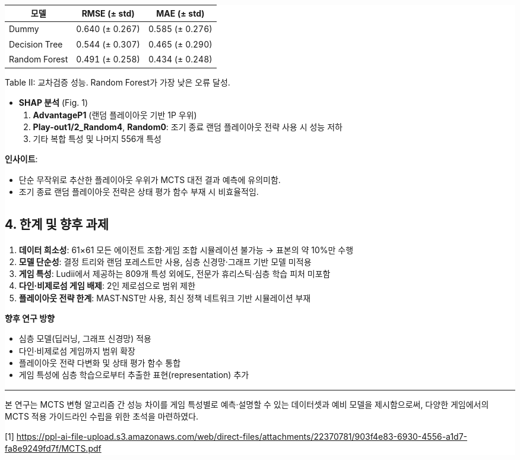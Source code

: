 | 모델              | RMSE (± std)       | MAE (± std)       |
|-------------------|--------------------|-------------------|
| Dummy             | 0.640 (± 0.267)    | 0.585 (± 0.276)   |
| Decision Tree     | 0.544 (± 0.307)    | 0.465 (± 0.290)   |
| Random Forest     | 0.491 (± 0.258)    | 0.434 (± 0.248)   |  
Table II: 교차검증 성능. Random Forest가 가장 낮은 오류 달성.  

- **SHAP 분석** (Fig. 1)  
  1. **AdvantageP1** (랜덤 플레이아웃 기반 1P 우위)  
  2. **Play-out1/2_Random4**, **Random0**: 조기 종료 랜덤 플레이아웃 전략 사용 시 성능 저하  
  3. 기타 복합 특성 및 나머지 556개 특성  

**인사이트**:  
- 단순 무작위로 추산한 플레이아웃 우위가 MCTS 대전 결과 예측에 유의미함.  
- 조기 종료 랜덤 플레이아웃 전략은 상태 평가 함수 부재 시 비효율적임.  

## 4. 한계 및 향후 과제  
1. **데이터 희소성**: 61×61 모든 에이전트 조합·게임 조합 시뮬레이션 불가능 → 표본의 약 10%만 수행  
2. **모델 단순성**: 결정 트리와 랜덤 포레스트만 사용, 심층 신경망·그래프 기반 모델 미적용  
3. **게임 특성**: Ludii에서 제공하는 809개 특성 외에도, 전문가 휴리스틱·심층 학습 피처 미포함  
4. **다인·비제로섬 게임 배제**: 2인 제로섬으로 범위 제한  
5. **플레이아웃 전략 한계**: MAST·NST만 사용, 최신 정책 네트워크 기반 시뮬레이션 부재  

**향후 연구 방향**  
- 심층 모델(딥러닝, 그래프 신경망) 적용  
- 다인·비제로섬 게임까지 범위 확장  
- 플레이아웃 전략 다변화 및 상태 평가 함수 통합  
- 게임 특성에 심층 학습으로부터 추출한 표현(rep­resentation) 추가  

---  
본 연구는 MCTS 변형 알고리즘 간 성능 차이를 게임 특성별로 예측·설명할 수 있는 데이터셋과 예비 모델을 제시함으로써, 다양한 게임에서의 MCTS 적용 가이드라인 수립을 위한 초석을 마련하였다.

[1] https://ppl-ai-file-upload.s3.amazonaws.com/web/direct-files/attachments/22370781/903f4e83-6930-4556-a1d7-fa8e9249fd7f/MCTS.pdf
